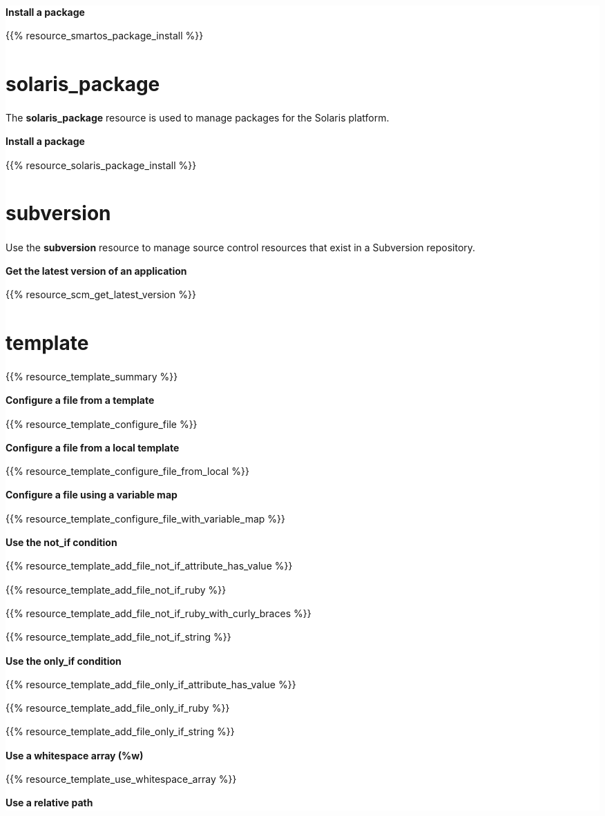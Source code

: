 **Install a package**

{{% resource_smartos_package_install %}}

solaris_package
================

The **solaris_package** resource is used to manage packages for the
Solaris platform.

**Install a package**

{{% resource_solaris_package_install %}}

subversion
==========

Use the **subversion** resource to manage source control resources that
exist in a Subversion repository.

**Get the latest version of an application**

{{% resource_scm_get_latest_version %}}

template
========

{{% resource_template_summary %}}

**Configure a file from a template**

{{% resource_template_configure_file %}}

**Configure a file from a local template**

{{% resource_template_configure_file_from_local %}}

**Configure a file using a variable map**

{{% resource_template_configure_file_with_variable_map %}}

**Use the not_if condition**

{{% resource_template_add_file_not_if_attribute_has_value %}}

{{% resource_template_add_file_not_if_ruby %}}

{{% resource_template_add_file_not_if_ruby_with_curly_braces %}}

{{% resource_template_add_file_not_if_string %}}

**Use the only_if condition**

{{% resource_template_add_file_only_if_attribute_has_value %}}

{{% resource_template_add_file_only_if_ruby %}}

{{% resource_template_add_file_only_if_string %}}

**Use a whitespace array (%w)**

{{% resource_template_use_whitespace_array %}}

**Use a relative path**
